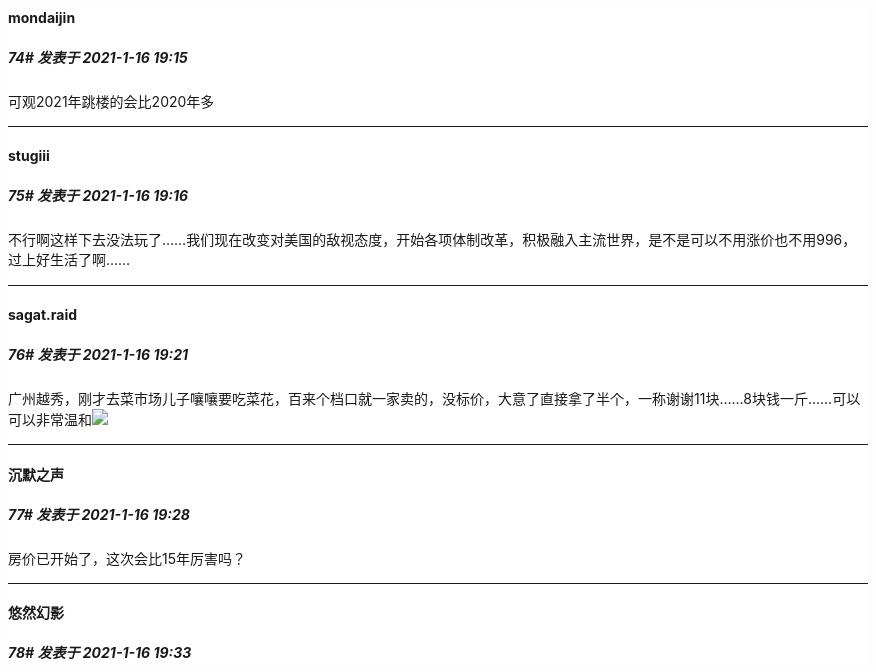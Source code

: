 ####  mondaijin  
##### 74#       发表于 2021-1-16 19:15




可观2021年跳楼的会比2020年多







*****

####  stugiii  
##### 75#       发表于 2021-1-16 19:16




不行啊这样下去没法玩了……我们现在改变对美国的敌视态度，开始各项体制改革，积极融入主流世界，是不是可以不用涨价也不用996，过上好生活了啊……







*****

####  sagat.raid  
##### 76#       发表于 2021-1-16 19:21




广州越秀，刚才去菜市场儿子嚷嚷要吃菜花，百来个档口就一家卖的，没标价，大意了直接拿了半个，一称谢谢11块……8块钱一斤……可以可以非常温和<img src="https://static.saraba1st.com/image/smiley/face2017/001.png" referrerpolicy="no-referrer">







*****

####  沉默之声  
##### 77#       发表于 2021-1-16 19:28




房价已开始了，这次会比15年厉害吗？







*****

####  悠然幻影  
##### 78#       发表于 2021-1-16 19:33


